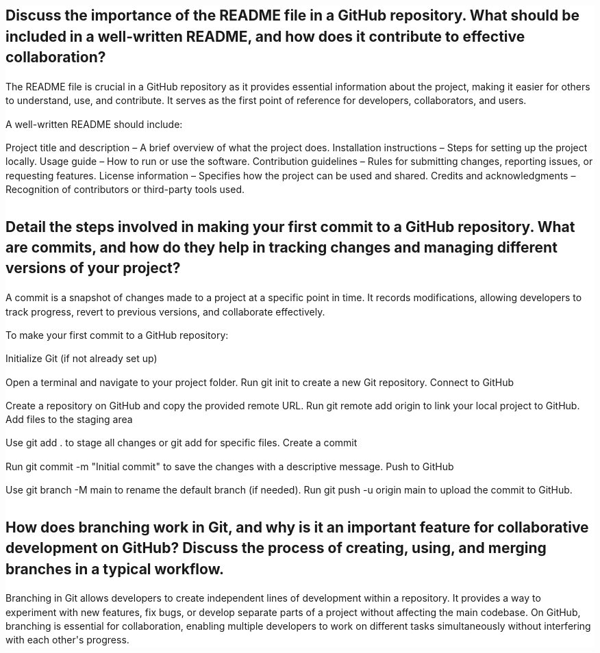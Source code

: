 ## Discuss the importance of the README file in a GitHub repository. What should be included in a well-written README, and how does it contribute to effective collaboration?
The README file is crucial in a GitHub repository as it provides essential information about the project, making it easier for others to understand, use, and contribute. It serves as the first point of reference for developers, collaborators, and users.

A well-written README should include:

Project title and description – A brief overview of what the project does.
Installation instructions – Steps for setting up the project locally.
Usage guide – How to run or use the software.
Contribution guidelines – Rules for submitting changes, reporting issues, or requesting features.
License information – Specifies how the project can be used and shared.
Credits and acknowledgments – Recognition of contributors or third-party tools used.


## Detail the steps involved in making your first commit to a GitHub repository. What are commits, and how do they help in tracking changes and managing different versions of your project?
A commit is a snapshot of changes made to a project at a specific point in time. It records modifications, allowing developers to track progress, revert to previous versions, and collaborate effectively.

To make your first commit to a GitHub repository:

Initialize Git (if not already set up)

Open a terminal and navigate to your project folder.
Run git init to create a new Git repository.
Connect to GitHub

Create a repository on GitHub and copy the provided remote URL.
Run git remote add origin <URL> to link your local project to GitHub.
Add files to the staging area

Use git add . to stage all changes or git add <filename> for specific files.
Create a commit

Run git commit -m "Initial commit" to save the changes with a descriptive message.
Push to GitHub

Use git branch -M main to rename the default branch (if needed).
Run git push -u origin main to upload the commit to GitHub.

## How does branching work in Git, and why is it an important feature for collaborative development on GitHub? Discuss the process of creating, using, and merging branches in a typical workflow.
Branching in Git allows developers to create independent lines of development within a repository. It provides a way to experiment with new features, fix bugs, or develop separate parts of a project without affecting the main codebase. On GitHub, branching is essential for collaboration, enabling multiple developers to work on different tasks simultaneously without interfering with each other's progress.
